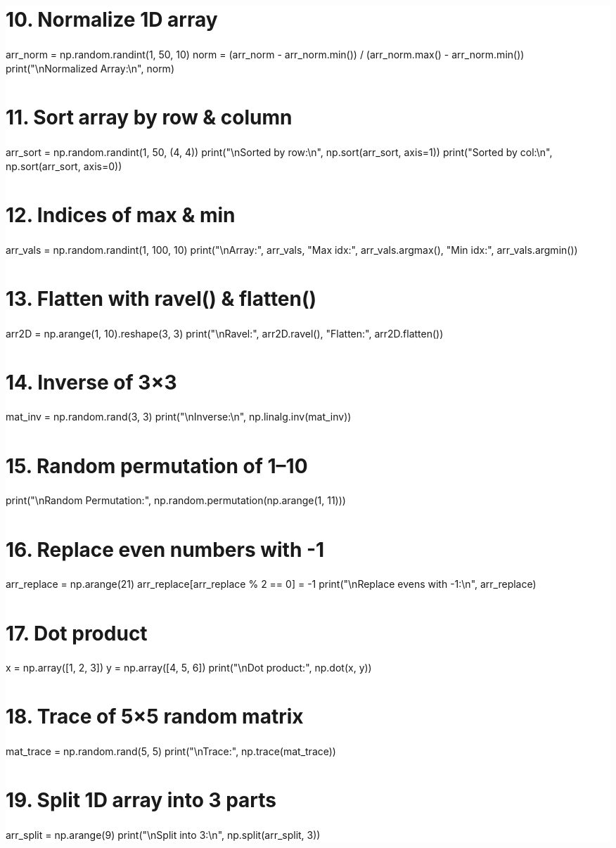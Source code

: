 # 10. Normalize 1D array
arr_norm = np.random.randint(1, 50, 10)
norm = (arr_norm - arr_norm.min()) / (arr_norm.max() - arr_norm.min())
print("\nNormalized Array:\n", norm)

# 11. Sort array by row & column
arr_sort = np.random.randint(1, 50, (4, 4))
print("\nSorted by row:\n", np.sort(arr_sort, axis=1))
print("Sorted by col:\n", np.sort(arr_sort, axis=0))

# 12. Indices of max & min
arr_vals = np.random.randint(1, 100, 10)
print("\nArray:", arr_vals, "Max idx:", arr_vals.argmax(), "Min idx:", arr_vals.argmin())

# 13. Flatten with ravel() & flatten()
arr2D = np.arange(1, 10).reshape(3, 3)
print("\nRavel:", arr2D.ravel(), "Flatten:", arr2D.flatten())

# 14. Inverse of 3×3
mat_inv = np.random.rand(3, 3)
print("\nInverse:\n", np.linalg.inv(mat_inv))

# 15. Random permutation of 1–10
print("\nRandom Permutation:", np.random.permutation(np.arange(1, 11)))

# 16. Replace even numbers with -1
arr_replace = np.arange(21)
arr_replace[arr_replace % 2 == 0] = -1
print("\nReplace evens with -1:\n", arr_replace)

# 17. Dot product
x = np.array([1, 2, 3])
y = np.array([4, 5, 6])
print("\nDot product:", np.dot(x, y))

# 18. Trace of 5×5 random matrix
mat_trace = np.random.rand(5, 5)
print("\nTrace:", np.trace(mat_trace))

# 19. Split 1D array into 3 parts
arr_split = np.arange(9)
print("\nSplit into 3:\n", np.split(arr_split, 3))

